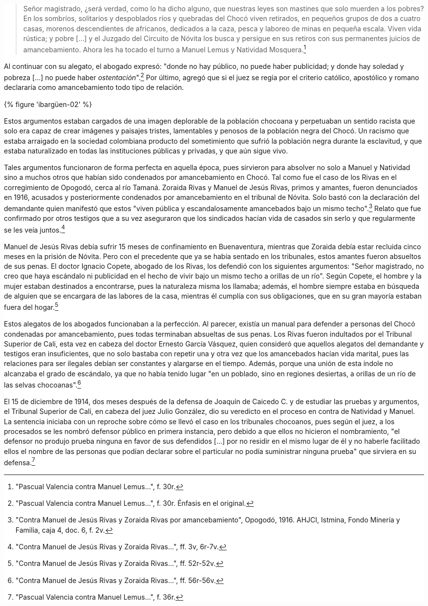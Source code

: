 > Señor magistrado, ¿será verdad, como lo ha dicho alguno, que nuestras leyes son mastines que solo muerden a los pobres? En los sombríos, solitarios y despoblados ríos y quebradas del Chocó viven retirados, en pequeños grupos de dos a cuatro casas, morenos descendientes de africanos, dedicados a la caza, pesca y laboreo de minas en pequeña escala. Viven vida rústica; y pobre […] y el Juzgado del Circuito de Nóvita los busca y persigue en sus retiros con sus permanentes juicios de amancebamiento. Ahora les ha tocado el turno a Manuel Lemus y Natividad Mosquera.[^6]

Al continuar con su alegato, el abogado expresó: "donde no hay público, no puede haber publicidad; y donde hay soledad y pobreza […] no puede haber _ostentación_".[^7] Por último, agregó que si el juez se regía por el criterio católico, apostólico y romano declararía como amancebamiento todo tipo de relación.

{% figure 'ibargüen-02' %}

Estos argumentos estaban cargados de una imagen deplorable de la población chocoana y perpetuaban un sentido racista que solo era capaz de crear imágenes y paisajes tristes, lamentables y penosos de la población negra del Chocó. Un racismo que estaba arraigado en la sociedad colombiana producto del sometimiento que sufrió la población negra durante la esclavitud, y que estaba naturalizado en todas las instituciones públicas y privadas, y que aún sigue vivo.

Tales argumentos funcionaron de forma perfecta en aquella época, pues sirvieron para absolver no solo a Manuel y Natividad sino a muchos otros que habían sido condenados por amancebamiento en Chocó. Tal como fue el caso de los Rivas en el corregimiento de Opogodó, cerca al río Tamaná. Zoraida Rivas y Manuel de Jesús Rivas, primos y amantes, fueron denunciados en 1916, acusados y posteriormente condenados por amancebamiento en el tribunal de Nóvita. Solo bastó con la declaración del demandante quien manifestó que estos "viven pública y escandalosamente amancebados bajo un mismo techo".[^8] Relato que fue confirmado por otros testigos que a su vez aseguraron que los sindicados hacían vida de casados sin serlo y que regularmente se les veía juntos.[^9]

Manuel de Jesús Rivas debía sufrir 15 meses de confinamiento en Buenaventura, mientras que Zoraida debía estar recluida cinco meses en la prisión de Nóvita. Pero con el precedente que ya se había sentado en los tribunales, estos amantes fueron absueltos de sus penas. El doctor Ignacio Copete, abogado de los Rivas, los defendió con los siguientes argumentos: "Señor magistrado, no creo que haya escándalo ni publicidad en el hecho de vivir bajo un mismo techo a orillas de un río". Según Copete, el hombre y la mujer estaban destinados a encontrarse, pues la naturaleza misma los llamaba; además, el hombre siempre estaba en búsqueda de alguien que se encargara de las labores de la casa, mientras él cumplía con sus obligaciones, que en su gran mayoría estaban fuera del hogar.[^10]

Estos alegatos de los abogados funcionaban a la perfección. Al parecer, existía un manual para defender a personas del Chocó condenadas por amancebamiento, pues todas terminaban absueltas de sus penas. Los Rivas fueron indultados por el Tribunal Superior de Cali, esta vez en cabeza del doctor Ernesto García Vásquez, quien consideró que aquellos alegatos del demandante y testigos eran insuficientes, que no solo bastaba con repetir una y otra vez que los amancebados hacían vida marital, pues las relaciones para ser ilegales debían ser constantes y alargarse en el tiempo. Además, porque una unión de esta índole no alcanzaba el grado de escándalo, ya que no había tenido lugar "en un poblado, sino en regiones desiertas, a orillas de un río de las selvas chocoanas".[^11]

El 15 de diciembre de 1914, dos meses después de la defensa de Joaquín de Caicedo C. y de estudiar las pruebas y argumentos, el Tribunal Superior de Cali, en cabeza del juez Julio González, dio su veredicto en el proceso en contra de Natividad y Manuel. La sentencia iniciaba con un reproche sobre cómo se llevó el caso en los tribunales chocoanos, pues según el juez, a los procesados se les nombró defensor público en primera instancia, pero debido a que ellos no hicieron el nombramiento, "el defensor no produjo prueba ninguna en favor de sus defendidos […] por no residir en el mismo lugar de él y no haberle facilitado ellos el nombre de las personas que podían declarar sobre el particular no podía suministrar ninguna prueba" que sirviera en su defensa.[^12]


[^1]: "Pascual Valencia contra Manuel Lemus y Natividad Mosquera por amancebamiento", Nóvita, 1913. Archivo Histórico del Juzgado del Circuito de Istmina (AHJCI), Istmina, Fondo Minería y Familia, caja 3, doc. 6.
[^2]: "Pascual Valencia contra Manuel Lemus…", f. 16r.
[^3]: "Pascual Valencia contra Manuel Lemus…", ff. 10r-13v, 17v.
[^4]: "Pascual Valencia contra Manuel Lemus…", ff. 7r, 16v.
[^5]: "Pascual Valencia contra Manuel Lemus…", f. 23r.
[^6]: "Pascual Valencia contra Manuel Lemus…", f. 30r.
[^7]: "Pascual Valencia contra Manuel Lemus…", f. 30r. Énfasis en el original.
[^8]: "Contra Manuel de Jesús Rivas y Zoraida Rivas por amancebamiento", Opogodó, 1916. AHJCI, Istmina, Fondo Minería y Familia, caja 4, doc. 6, f. 2v.
[^9]: "Contra Manuel de Jesús Rivas y Zoraida Rivas…", ff. 3v, 6r-7v.
[^10]: "Contra Manuel de Jesús Rivas y Zoraida Rivas…", ff. 52r-52v.
[^11]: "Contra Manuel de Jesús Rivas y Zoraida Rivas…", ff. 56r-56v.
[^12]: "Pascual Valencia contra Manuel Lemus…", f. 36r.
[^13]: "Pascual Valencia contra Manuel Lemus…", ff. 36v-37r.